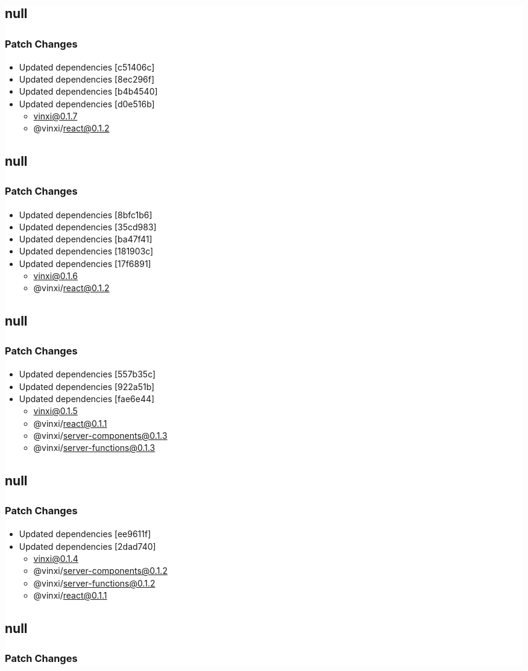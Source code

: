 ## null

### Patch Changes

- Updated dependencies [c51406c]
- Updated dependencies [8ec296f]
- Updated dependencies [b4b4540]
- Updated dependencies [d0e516b]
  - vinxi@0.1.7
  - @vinxi/react@0.1.2

## null

### Patch Changes

- Updated dependencies [8bfc1b6]
- Updated dependencies [35cd983]
- Updated dependencies [ba47f41]
- Updated dependencies [181903c]
- Updated dependencies [17f6891]
  - vinxi@0.1.6
  - @vinxi/react@0.1.2

## null

### Patch Changes

- Updated dependencies [557b35c]
- Updated dependencies [922a51b]
- Updated dependencies [fae6e44]
  - vinxi@0.1.5
  - @vinxi/react@0.1.1
  - @vinxi/server-components@0.1.3
  - @vinxi/server-functions@0.1.3

## null

### Patch Changes

- Updated dependencies [ee9611f]
- Updated dependencies [2dad740]
  - vinxi@0.1.4
  - @vinxi/server-components@0.1.2
  - @vinxi/server-functions@0.1.2
  - @vinxi/react@0.1.1

## null

### Patch Changes
